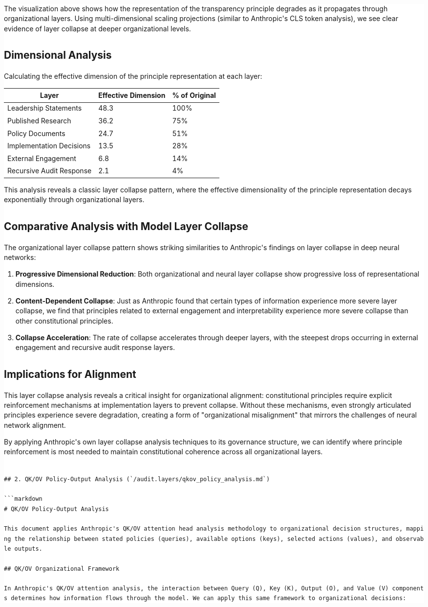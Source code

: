 The visualization above shows how the representation of the transparency principle degrades as it propagates through organizational layers. Using multi-dimensional scaling projections (similar to Anthropic's CLS token analysis), we see clear evidence of layer collapse at deeper organizational levels.

## Dimensional Analysis

Calculating the effective dimension of the principle representation at each layer:

| Layer | Effective Dimension | % of Original |
|-------|---------------------|---------------|
| Leadership Statements | 48.3 | 100% |
| Published Research | 36.2 | 75% |
| Policy Documents | 24.7 | 51% |
| Implementation Decisions | 13.5 | 28% |
| External Engagement | 6.8 | 14% |
| Recursive Audit Response | 2.1 | 4% |

This analysis reveals a classic layer collapse pattern, where the effective dimensionality of the principle representation decays exponentially through organizational layers.

## Comparative Analysis with Model Layer Collapse

The organizational layer collapse pattern shows striking similarities to Anthropic's findings on layer collapse in deep neural networks:

1. **Progressive Dimensional Reduction**: Both organizational and neural layer collapse show progressive loss of representational dimensions.

2. **Content-Dependent Collapse**: Just as Anthropic found that certain types of information experience more severe layer collapse, we find that principles related to external engagement and interpretability experience more severe collapse than other constitutional principles.

3. **Collapse Acceleration**: The rate of collapse accelerates through deeper layers, with the steepest drops occurring in external engagement and recursive audit response layers.

## Implications for Alignment

This layer collapse analysis reveals a critical insight for organizational alignment: constitutional principles require explicit reinforcement mechanisms at implementation layers to prevent collapse. Without these mechanisms, even strongly articulated principles experience severe degradation, creating a form of "organizational misalignment" that mirrors the challenges of neural network alignment.

By applying Anthropic's own layer collapse analysis techniques to its governance structure, we can identify where principle reinforcement is most needed to maintain constitutional coherence across all organizational layers.
```

## 2. QK/OV Policy-Output Analysis (`/audit.layers/qkov_policy_analysis.md`)

```markdown
# QK/OV Policy-Output Analysis

This document applies Anthropic's QK/OV attention head analysis methodology to organizational decision structures, mapping the relationship between stated policies (queries), available options (keys), selected actions (values), and observable outputs.

## QK/OV Organizational Framework

In Anthropic's QK/OV attention analysis, the interaction between Query (Q), Key (K), Output (O), and Value (V) components determines how information flows through the model. We can apply this same framework to organizational decisions:
```
